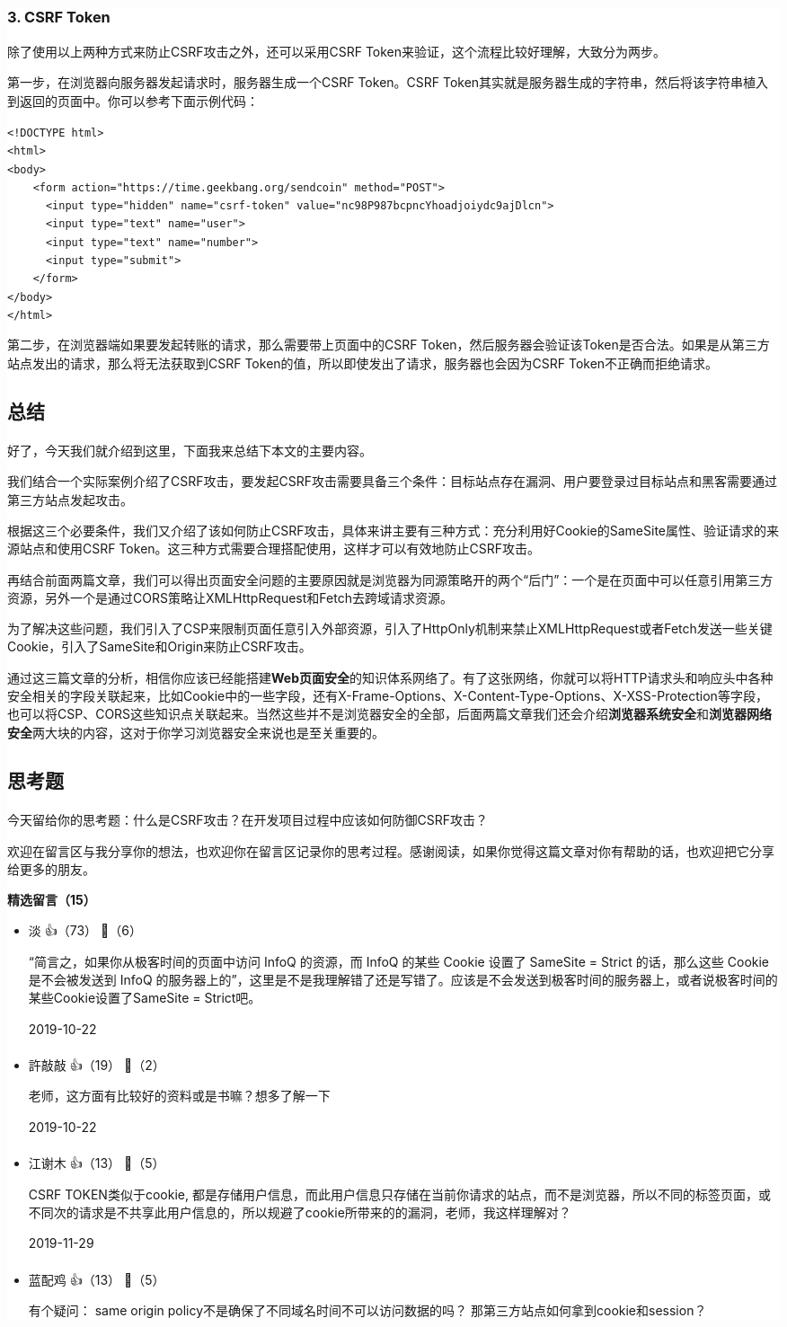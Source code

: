 ### 3. CSRF Token

除了使用以上两种方式来防止CSRF攻击之外，还可以采用CSRF Token来验证，这个流程比较好理解，大致分为两步。

第一步，在浏览器向服务器发起请求时，服务器生成一个CSRF Token。CSRF Token其实就是服务器生成的字符串，然后将该字符串植入到返回的页面中。你可以参考下面示例代码：

```
<!DOCTYPE html>
<html>
<body>
    <form action="https://time.geekbang.org/sendcoin" method="POST">
      <input type="hidden" name="csrf-token" value="nc98P987bcpncYhoadjoiydc9ajDlcn">
      <input type="text" name="user">
      <input type="text" name="number">
      <input type="submit">
    </form>
</body>
</html>
```

第二步，在浏览器端如果要发起转账的请求，那么需要带上页面中的CSRF Token，然后服务器会验证该Token是否合法。如果是从第三方站点发出的请求，那么将无法获取到CSRF Token的值，所以即使发出了请求，服务器也会因为CSRF Token不正确而拒绝请求。

## 总结

好了，今天我们就介绍到这里，下面我来总结下本文的主要内容。

我们结合一个实际案例介绍了CSRF攻击，要发起CSRF攻击需要具备三个条件：目标站点存在漏洞、用户要登录过目标站点和黑客需要通过第三方站点发起攻击。

根据这三个必要条件，我们又介绍了该如何防止CSRF攻击，具体来讲主要有三种方式：充分利用好Cookie的SameSite属性、验证请求的来源站点和使用CSRF Token。这三种方式需要合理搭配使用，这样才可以有效地防止CSRF攻击。

再结合前面两篇文章，我们可以得出页面安全问题的主要原因就是浏览器为同源策略开的两个“后门”：一个是在页面中可以任意引用第三方资源，另外一个是通过CORS策略让XMLHttpRequest和Fetch去跨域请求资源。

为了解决这些问题，我们引入了CSP来限制页面任意引入外部资源，引入了HttpOnly机制来禁止XMLHttpRequest或者Fetch发送一些关键Cookie，引入了SameSite和Origin来防止CSRF攻击。

通过这三篇文章的分析，相信你应该已经能搭建**Web页面安全**的知识体系网络了。有了这张网络，你就可以将HTTP请求头和响应头中各种安全相关的字段关联起来，比如Cookie中的一些字段，还有X-Frame-Options、X-Content-Type-Options、X-XSS-Protection等字段，也可以将CSP、CORS这些知识点关联起来。当然这些并不是浏览器安全的全部，后面两篇文章我们还会介绍**浏览器系统安全**和**浏览器网络安全**两大块的内容，这对于你学习浏览器安全来说也是至关重要的。

## 思考题

今天留给你的思考题：什么是CSRF攻击？在开发项目过程中应该如何防御CSRF攻击？

欢迎在留言区与我分享你的想法，也欢迎你在留言区记录你的思考过程。感谢阅读，如果你觉得这篇文章对你有帮助的话，也欢迎把它分享给更多的朋友。
<div><strong>精选留言（15）</strong></div><ul>
<li><span>淡</span> 👍（73） 💬（6）<p>“简言之，如果你从极客时间的页面中访问 InfoQ 的资源，而 InfoQ 的某些 Cookie 设置了 SameSite = Strict 的话，那么这些 Cookie 是不会被发送到 InfoQ 的服务器上的”，这里是不是我理解错了还是写错了。应该是不会发送到极客时间的服务器上，或者说极客时间的某些Cookie设置了SameSite = Strict吧。</p>2019-10-22</li><br/><li><span>許敲敲</span> 👍（19） 💬（2）<p>老师，这方面有比较好的资料或是书嘛？想多了解一下</p>2019-10-22</li><br/><li><span>江谢木</span> 👍（13） 💬（5）<p>CSRF TOKEN类似于cookie, 都是存储用户信息，而此用户信息只存储在当前你请求的站点，而不是浏览器，所以不同的标签页面，或不同次的请求是不共享此用户信息的，所以规避了cookie所带来的的漏洞，老师，我这样理解对？</p>2019-11-29</li><br/><li><span>蓝配鸡</span> 👍（13） 💬（5）<p>有个疑问：
same origin policy不是确保了不同域名时间不可以访问数据的吗？ 那第三方站点如何拿到cookie和session？

